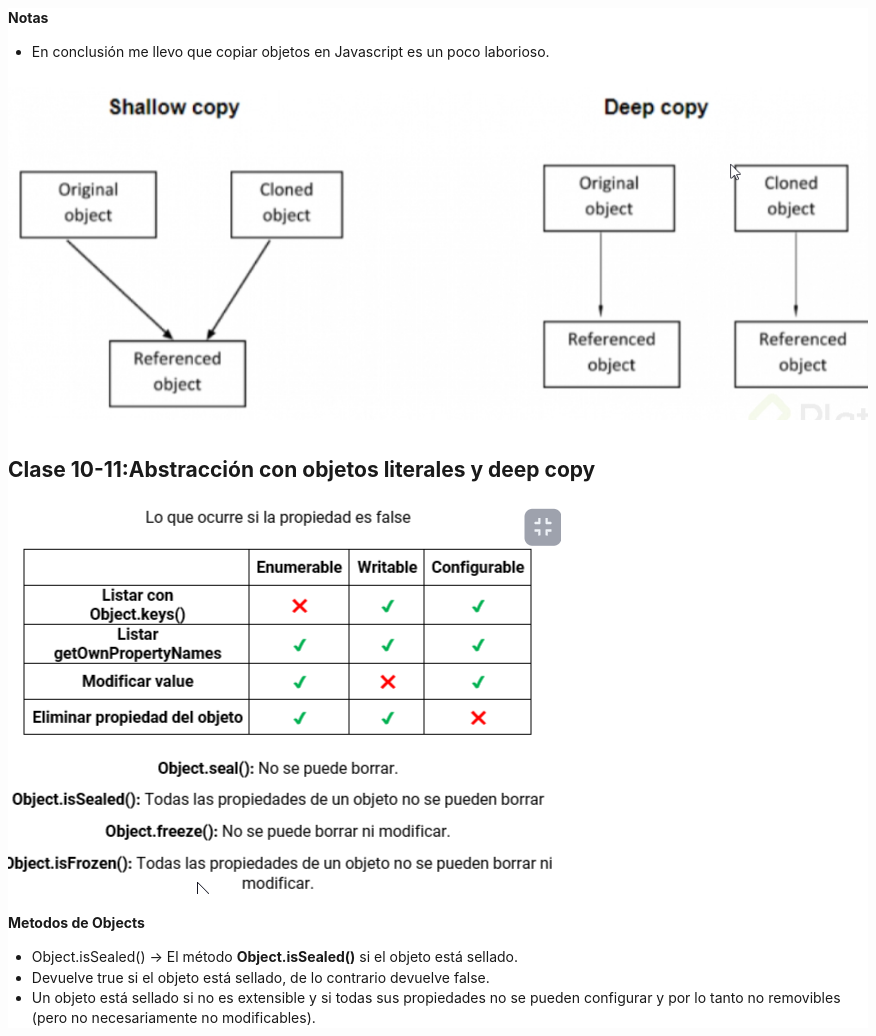 **Notas**
- En conclusión me llevo que copiar objetos en Javascript es un poco laborioso.


![Ejemplo](./info/Screenshot_3.png)

## Clase 10-11:Abstracción con objetos literales y deep copy

![Ejemplo](./info/Screenshot_4.png)



**Metodos de Objects**

- Object.isSealed() -> El método **Object.isSealed()** si el objeto está sellado.
- Devuelve true si el objeto está sellado, de lo contrario devuelve false. 
- Un objeto está sellado si no es extensible y si todas sus propiedades no se pueden configurar y por lo tanto no removibles (pero no necesariamente no modificables).
